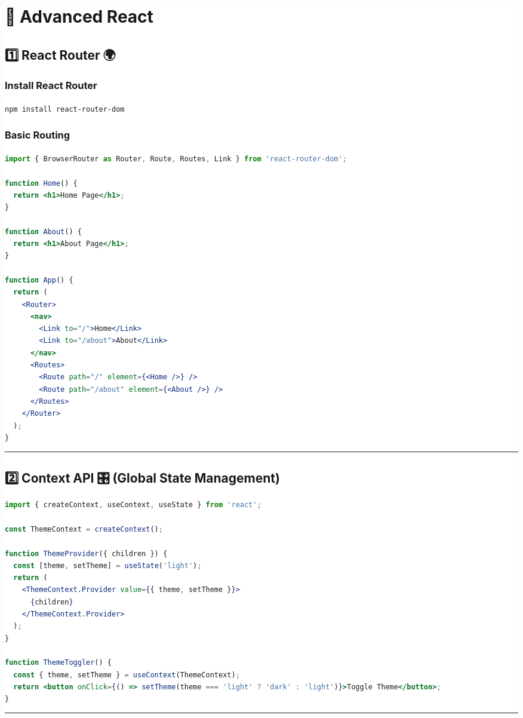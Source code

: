 # 🚀 Advanced React

## 1️⃣ React Router 🌍
### Install React Router
```sh
npm install react-router-dom
```

### Basic Routing
```jsx
import { BrowserRouter as Router, Route, Routes, Link } from 'react-router-dom';

function Home() {
  return <h1>Home Page</h1>;
}

function About() {
  return <h1>About Page</h1>;
}

function App() {
  return (
    <Router>
      <nav>
        <Link to="/">Home</Link>
        <Link to="/about">About</Link>
      </nav>
      <Routes>
        <Route path="/" element={<Home />} />
        <Route path="/about" element={<About />} />
      </Routes>
    </Router>
  );
}
```

---

## 2️⃣ Context API 🎛️ (Global State Management)
```jsx
import { createContext, useContext, useState } from 'react';

const ThemeContext = createContext();

function ThemeProvider({ children }) {
  const [theme, setTheme] = useState('light');
  return (
    <ThemeContext.Provider value={{ theme, setTheme }}>
      {children}
    </ThemeContext.Provider>
  );
}

function ThemeToggler() {
  const { theme, setTheme } = useContext(ThemeContext);
  return <button onClick={() => setTheme(theme === 'light' ? 'dark' : 'light')}>Toggle Theme</button>;
}
```

---